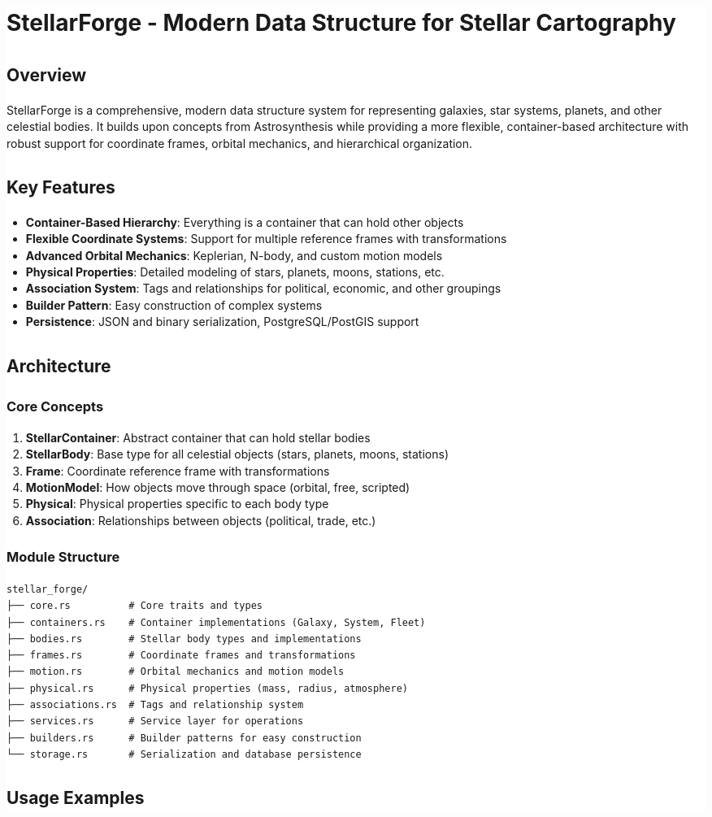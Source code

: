 # StellarForge - Modern Data Structure for Stellar Cartography

## Overview

StellarForge is a comprehensive, modern data structure system for representing galaxies, star systems, planets, and other celestial bodies. It builds upon concepts from Astrosynthesis while providing a more flexible, container-based architecture with robust support for coordinate frames, orbital mechanics, and hierarchical organization.

## Key Features

- **Container-Based Hierarchy**: Everything is a container that can hold other objects
- **Flexible Coordinate Systems**: Support for multiple reference frames with transformations
- **Advanced Orbital Mechanics**: Keplerian, N-body, and custom motion models
- **Physical Properties**: Detailed modeling of stars, planets, moons, stations, etc.
- **Association System**: Tags and relationships for political, economic, and other groupings
- **Builder Pattern**: Easy construction of complex systems
- **Persistence**: JSON and binary serialization, PostgreSQL/PostGIS support

## Architecture

### Core Concepts

1. **StellarContainer**: Abstract container that can hold stellar bodies
2. **StellarBody**: Base type for all celestial objects (stars, planets, moons, stations)
3. **Frame**: Coordinate reference frame with transformations
4. **MotionModel**: How objects move through space (orbital, free, scripted)
5. **Physical**: Physical properties specific to each body type
6. **Association**: Relationships between objects (political, trade, etc.)

### Module Structure

```
stellar_forge/
├── core.rs          # Core traits and types
├── containers.rs    # Container implementations (Galaxy, System, Fleet)
├── bodies.rs        # Stellar body types and implementations
├── frames.rs        # Coordinate frames and transformations
├── motion.rs        # Orbital mechanics and motion models
├── physical.rs      # Physical properties (mass, radius, atmosphere)
├── associations.rs  # Tags and relationship system
├── services.rs      # Service layer for operations
├── builders.rs      # Builder patterns for easy construction
└── storage.rs       # Serialization and database persistence
```

## Usage Examples
